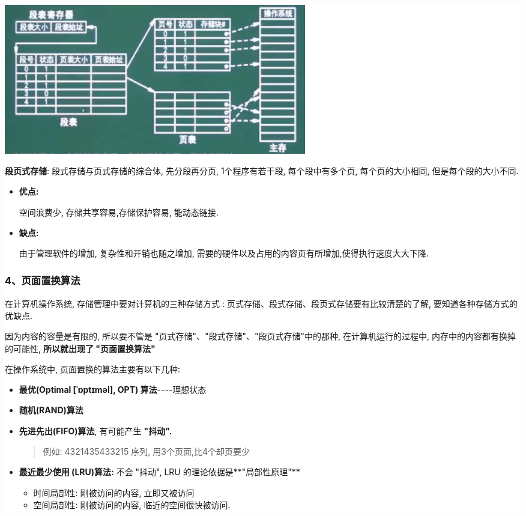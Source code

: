 <img src="images/段页式存储.png" width=500> 

**段页式存储**: 段式存储与页式存储的综合体, 先分段再分页, 1个程序有若干段, 每个段中有多个页, 每个页的大小相同, 但是每个段的大小不同. 

- **优点:**

  空间浪费少, 存储共享容易,存储保护容易, 能动态链接. 

- **缺点:**

  由于管理软件的增加, 复杂性和开销也随之增加, 需要的硬件以及占用的内容页有所增加,使得执行速度大大下降.  





### 4、页面置换算法

在计算机操作系统, 存储管理中要对计算机的三种存储方式 : 页式存储、段式存储、段页式存储要有比较清楚的了解, 要知道各种存储方式的优缺点. 



因为内容的容量是有限的, 所以要不管是 "页式存储"、"段式存储"、"段页式存储"中的那种, 在计算机运行的过程中, 内存中的内容都有换掉的可能性, **所以就出现了 "页面置换算法"**

在操作系统中, 页面置换的算法主要有以下几种:

- **最优(Optimal  [ˈɒptɪməl], OPT) 算法**----理想状态

- **随机(RAND)算法**

- **先进先出(FIFO)算法**, 有可能产生 **"抖动".** 

  > 例如: 4321435433215 序列, 用3个页面,比4个却页要少

- **最近最少使用 (LRU)算法:**  不会 "抖动", LRU 的理论依据是**"局部性原理"**

  - 时间局部性: 刚被访问的内容, 立即又被访问
  - 空间局部性: 刚被访问的内容, 临近的空间很快被访问.
